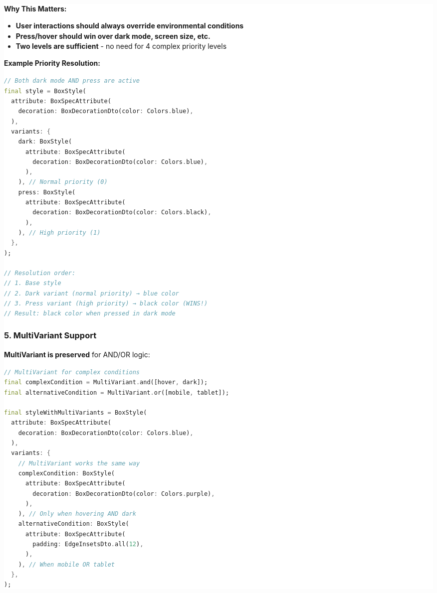 **Why This Matters:**
- **User interactions should always override environmental conditions**
- **Press/hover should win over dark mode, screen size, etc.**
- **Two levels are sufficient** - no need for 4 complex priority levels

**Example Priority Resolution:**
```dart
// Both dark mode AND press are active
final style = BoxStyle(
  attribute: BoxSpecAttribute(
    decoration: BoxDecorationDto(color: Colors.blue),
  ),
  variants: {
    dark: BoxStyle(
      attribute: BoxSpecAttribute(
        decoration: BoxDecorationDto(color: Colors.blue),
      ),
    ), // Normal priority (0)
    press: BoxStyle(
      attribute: BoxSpecAttribute(
        decoration: BoxDecorationDto(color: Colors.black),
      ),
    ), // High priority (1)
  },
);

// Resolution order:
// 1. Base style
// 2. Dark variant (normal priority) → blue color
// 3. Press variant (high priority) → black color (WINS!)
// Result: black color when pressed in dark mode
```

### 5. MultiVariant Support

**MultiVariant is preserved** for AND/OR logic:

```dart
// MultiVariant for complex conditions
final complexCondition = MultiVariant.and([hover, dark]);
final alternativeCondition = MultiVariant.or([mobile, tablet]);

final styleWithMultiVariants = BoxStyle(
  attribute: BoxSpecAttribute(
    decoration: BoxDecorationDto(color: Colors.blue),
  ),
  variants: {
    // MultiVariant works the same way
    complexCondition: BoxStyle(
      attribute: BoxSpecAttribute(
        decoration: BoxDecorationDto(color: Colors.purple),
      ),
    ), // Only when hovering AND dark
    alternativeCondition: BoxStyle(
      attribute: BoxSpecAttribute(
        padding: EdgeInsetsDto.all(12),
      ),
    ), // When mobile OR tablet
  },
);
```
